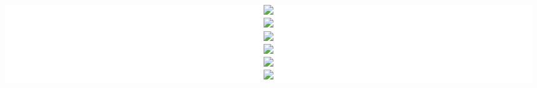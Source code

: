 <div align="center"> <img src="https://user-images.githubusercontent.com/12560511/139814832-63a96c89-fcb4-49d1-b850-44333593c520.jpeg" width = "400" /> </div>

<div align="center"> <img src="https://user-images.githubusercontent.com/12560511/139814840-f5983307-be5a-48ef-a7a3-101929ca20d0.jpeg" width = "400" /> </div>

<div align="center"> <img src="https://user-images.githubusercontent.com/12560511/139814845-9b036e6c-3ad0-4662-83bb-f39c17952fb2.jpeg" width = "400" /> </div>

<div align="center"> <img src="https://user-images.githubusercontent.com/12560511/139814850-c370bc93-4e99-4f87-b66b-f15fe956049e.jpeg" width = "400" /> </div>

<div align="center"> <img src="https://user-images.githubusercontent.com/12560511/139814857-38fd6f7f-7bbb-498f-b772-c372d10cfa4d.jpeg" width = "400" /> </div>

<div align="center"> <img src="https://user-images.githubusercontent.com/12560511/139814863-f665660e-cad7-4919-a2e7-8c29c5fdb1ed.jpeg" width = "400" /> </div>

